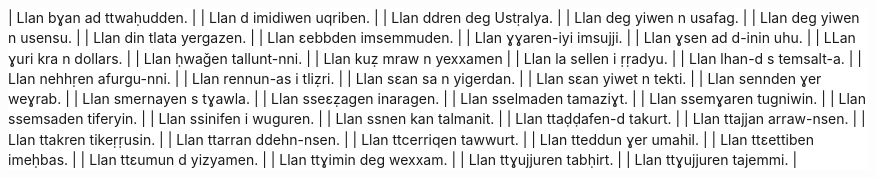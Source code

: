 | Llan bɣan ad ttwaḥudden. |
| Llan d imidiwen uqriben. |
| Llan ddren deg Ustṛalya. |
| Llan deg yiwen n usafag. |
| Llan deg yiwen n usensu. |
| Llan din tlata yergazen. |
| Llan ɛebbden imsemmuden. |
| Llan ɣɣaren-iyi imsujji. |
| Llan ɣsen ad d-inin uhu. |
| LLan ɣuri kra n dollars. |
| Llan ḥwaǧen tallunt-nni. |
| Llan kuẓ mraw n yexxamen |
| Llan la sellen i ṛṛadyu. |
| Llan lhan-d s temsalt-a. |
| Llan nehhṛen afurgu-nni. |
| Llan rennun-as i tliẓri. |
| Llan sɛan sa n yigerdan. |
| Llan sɛan yiwet n tekti. |
| Llan sennden ɣer weɣrab. |
| Llan smernayen s tɣawla. |
| Llan sseɛẓagen inaragen. |
| Llan sselmaden tamaziɣt. |
| Llan ssemɣaren tugniwin. |
| Llan ssemsaden tiferyin. |
| Llan ssinifen i wuguren. |
| Llan ssnen kan talmanit. |
| Llan ttaḍḍafen-d takurt. |
| Llan ttajjan arraw-nsen. |
| Llan ttakren tikeṛṛusin. |
| Llan ttarran ddehn-nsen. |
| Llan ttcerriqen tawwurt. |
| Llan tteddun ɣer umahil. |
| Llan ttɛettiben imeḥbas. |
| Llan ttɛumun d yizyamen. |
| Llan ttɣimin deg wexxam. |
| Llan ttɣujjuren tabḥirt. |
| Llan ttɣujjuren tajemmi. |